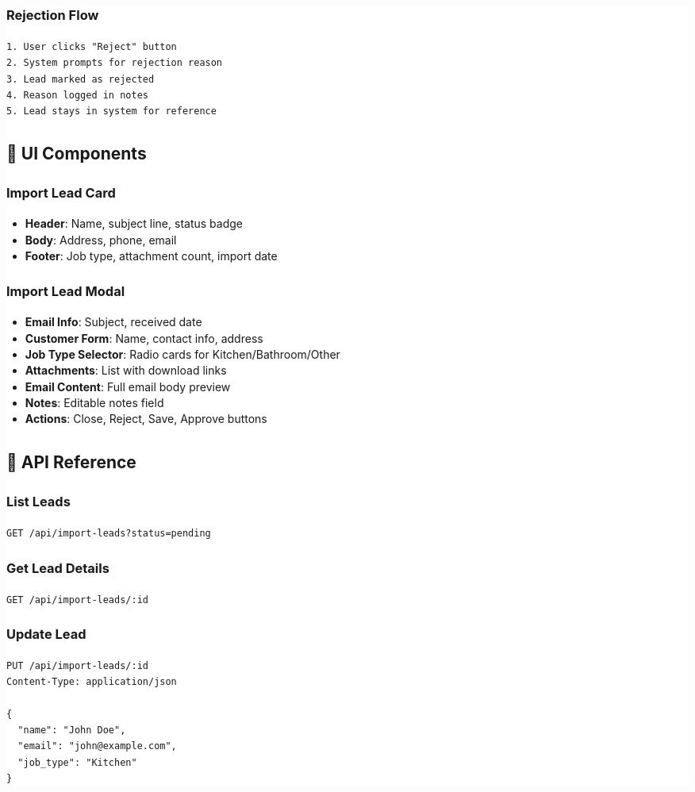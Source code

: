 ### Rejection Flow

```
1. User clicks "Reject" button
2. System prompts for rejection reason
3. Lead marked as rejected
4. Reason logged in notes
5. Lead stays in system for reference
```

## 🎨 UI Components

### Import Lead Card
- **Header**: Name, subject line, status badge
- **Body**: Address, phone, email
- **Footer**: Job type, attachment count, import date

### Import Lead Modal
- **Email Info**: Subject, received date
- **Customer Form**: Name, contact info, address
- **Job Type Selector**: Radio cards for Kitchen/Bathroom/Other
- **Attachments**: List with download links
- **Email Content**: Full email body preview
- **Notes**: Editable notes field
- **Actions**: Close, Reject, Save, Approve buttons

## 🔌 API Reference

### List Leads
```http
GET /api/import-leads?status=pending
```

### Get Lead Details
```http
GET /api/import-leads/:id
```

### Update Lead
```http
PUT /api/import-leads/:id
Content-Type: application/json

{
  "name": "John Doe",
  "email": "john@example.com",
  "job_type": "Kitchen"
}
```
